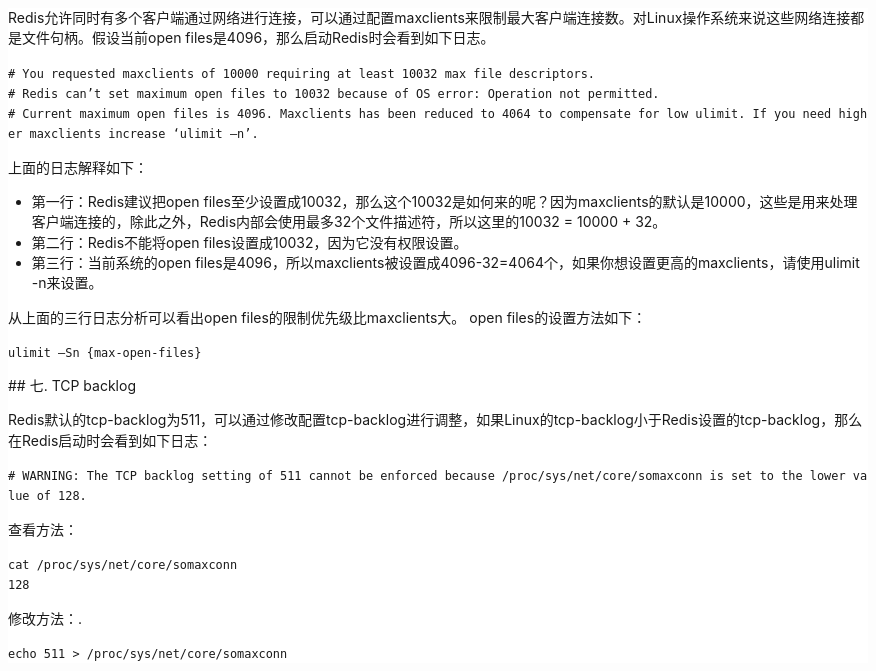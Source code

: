 Redis允许同时有多个客户端通过网络进行连接，可以通过配置maxclients来限制最大客户端连接数。对Linux操作系统来说这些网络连接都是文件句柄。假设当前open files是4096，那么启动Redis时会看到如下日志。

```
# You requested maxclients of 10000 requiring at least 10032 max file descriptors.
# Redis can’t set maximum open files to 10032 because of OS error: Operation not permitted.
# Current maximum open files is 4096. Maxclients has been reduced to 4064 to compensate for low ulimit. If you need higher maxclients increase ‘ulimit –n’.
```

上面的日志解释如下：

+ 第一行：Redis建议把open files至少设置成10032，那么这个10032是如何来的呢？因为maxclients的默认是10000，这些是用来处理客户端连接的，除此之外，Redis内部会使用最多32个文件描述符，所以这里的10032 = 10000 + 32。
+ 第二行：Redis不能将open files设置成10032，因为它没有权限设置。
+ 第三行：当前系统的open files是4096，所以maxclients被设置成4096-32=4064个，如果你想设置更高的maxclients，请使用ulimit -n来设置。

从上面的三行日志分析可以看出open files的限制优先级比maxclients大。
open files的设置方法如下：

```
ulimit –Sn {max-open-files}
```

<a name="chapter7"/>
## 七. TCP backlog

Redis默认的tcp-backlog为511，可以通过修改配置tcp-backlog进行调整，如果Linux的tcp-backlog小于Redis设置的tcp-backlog，那么在Redis启动时会看到如下日志：

```
# WARNING: The TCP backlog setting of 511 cannot be enforced because /proc/sys/net/core/somaxconn is set to the lower value of 128.
```

查看方法：

```
cat /proc/sys/net/core/somaxconn
128
```

修改方法：.

```
echo 511 > /proc/sys/net/core/somaxconn
```